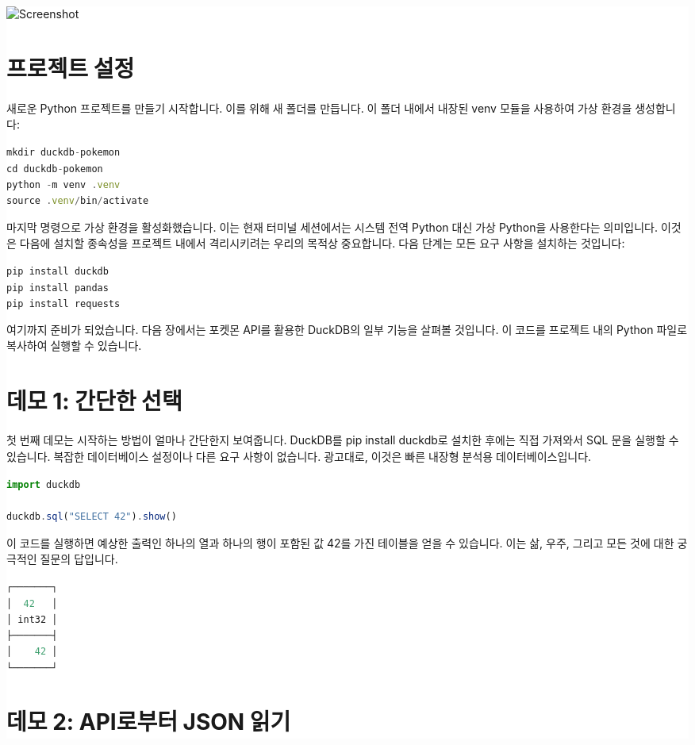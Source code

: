 ![Screenshot](/assets/img/2024-05-20-GottaprocessemallDuckDBmastersyourdatalikeaPokmontrainer_3.png)

# 프로젝트 설정

새로운 Python 프로젝트를 만들기 시작합니다. 이를 위해 새 폴더를 만듭니다. 이 폴더 내에서 내장된 venv 모듈을 사용하여 가상 환경을 생성합니다:

<div class="content-ad"></div>

```js
mkdir duckdb-pokemon
cd duckdb-pokemon
python -m venv .venv
source .venv/bin/activate
```

마지막 명령으로 가상 환경을 활성화했습니다. 이는 현재 터미널 세션에서는 시스템 전역 Python 대신 가상 Python을 사용한다는 의미입니다. 이것은 다음에 설치할 종속성을 프로젝트 내에서 격리시키려는 우리의 목적상 중요합니다. 다음 단계는 모든 요구 사항을 설치하는 것입니다:

```js
pip install duckdb
pip install pandas
pip install requests
```

여기까지 준비가 되었습니다. 다음 장에서는 포켓몬 API를 활용한 DuckDB의 일부 기능을 살펴볼 것입니다. 이 코드를 프로젝트 내의 Python 파일로 복사하여 실행할 수 있습니다.

<div class="content-ad"></div>

# 데모 1: 간단한 선택

첫 번째 데모는 시작하는 방법이 얼마나 간단한지 보여줍니다. DuckDB를 pip install duckdb로 설치한 후에는 직접 가져와서 SQL 문을 실행할 수 있습니다. 복잡한 데이터베이스 설정이나 다른 요구 사항이 없습니다. 광고대로, 이것은 빠른 내장형 분석용 데이터베이스입니다.

```js
import duckdb

duckdb.sql("SELECT 42").show()
```

이 코드를 실행하면 예상한 출력인 하나의 열과 하나의 행이 포함된 값 42를 가진 테이블을 얻을 수 있습니다. 이는 삶, 우주, 그리고 모든 것에 대한 궁극적인 질문의 답입니다.

<div class="content-ad"></div>

```js
┌───────┐
│  42   │
│ int32 │
├───────┤
│    42 │
└───────┘
```

# 데모 2: API로부터 JSON 읽기
